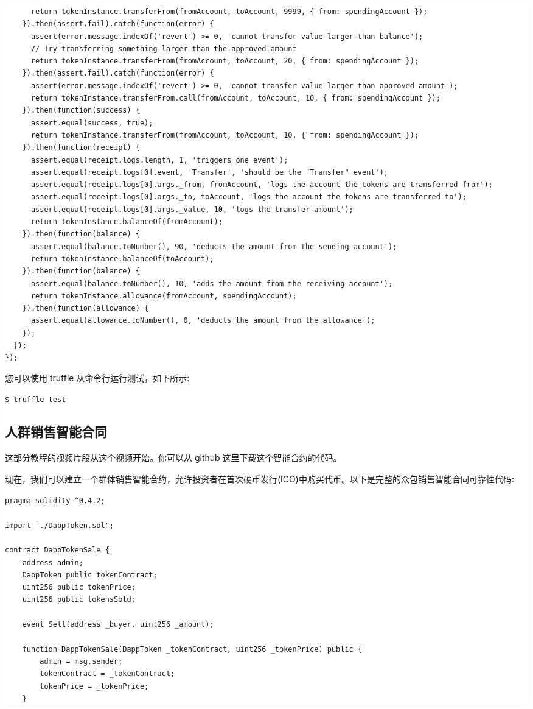 ```
      return tokenInstance.transferFrom(fromAccount, toAccount, 9999, { from: spendingAccount });
    }).then(assert.fail).catch(function(error) {
      assert(error.message.indexOf('revert') >= 0, 'cannot transfer value larger than balance');
      // Try transferring something larger than the approved amount
      return tokenInstance.transferFrom(fromAccount, toAccount, 20, { from: spendingAccount });
    }).then(assert.fail).catch(function(error) {
      assert(error.message.indexOf('revert') >= 0, 'cannot transfer value larger than approved amount');
      return tokenInstance.transferFrom.call(fromAccount, toAccount, 10, { from: spendingAccount });
    }).then(function(success) {
      assert.equal(success, true);
      return tokenInstance.transferFrom(fromAccount, toAccount, 10, { from: spendingAccount });
    }).then(function(receipt) {
      assert.equal(receipt.logs.length, 1, 'triggers one event');
      assert.equal(receipt.logs[0].event, 'Transfer', 'should be the "Transfer" event');
      assert.equal(receipt.logs[0].args._from, fromAccount, 'logs the account the tokens are transferred from');
      assert.equal(receipt.logs[0].args._to, toAccount, 'logs the account the tokens are transferred to');
      assert.equal(receipt.logs[0].args._value, 10, 'logs the transfer amount');
      return tokenInstance.balanceOf(fromAccount);
    }).then(function(balance) {
      assert.equal(balance.toNumber(), 90, 'deducts the amount from the sending account');
      return tokenInstance.balanceOf(toAccount);
    }).then(function(balance) {
      assert.equal(balance.toNumber(), 10, 'adds the amount from the receiving account');
      return tokenInstance.allowance(fromAccount, spendingAccount);
    }).then(function(allowance) {
      assert.equal(allowance.toNumber(), 0, 'deducts the amount from the allowance');
    });
  });
}); 

```

您可以使用 truffle 从命令行运行测试，如下所示:

`$ truffle test`

## 人群销售智能合同

这部分教程的视频片段从[这个视频](https://www.youtube.com/watch?v=ycRwfHM1RBk)开始。你可以从 github [这里](https://github.com/dappuniversity/token_sale)下载这个智能合约的代码。

现在，我们可以建立一个群体销售智能合约，允许投资者在首次硬币发行(ICO)中购买代币。以下是完整的众包销售智能合同可靠性代码:

```
pragma solidity ^0.4.2;

import "./DappToken.sol";

contract DappTokenSale {
    address admin;
    DappToken public tokenContract;
    uint256 public tokenPrice;
    uint256 public tokensSold;

    event Sell(address _buyer, uint256 _amount);

    function DappTokenSale(DappToken _tokenContract, uint256 _tokenPrice) public {
        admin = msg.sender;
        tokenContract = _tokenContract;
        tokenPrice = _tokenPrice;
    }
```